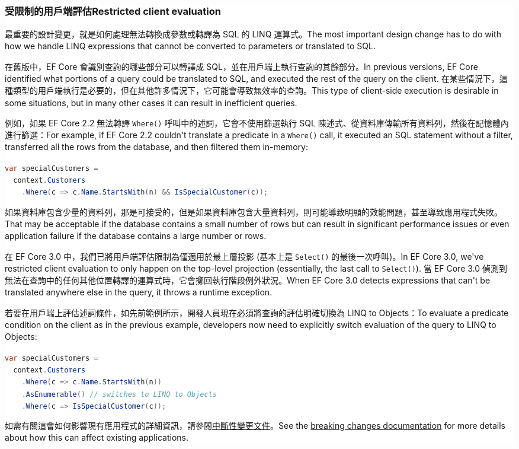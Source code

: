 ### <a name="restricted-client-evaluation"></a><span data-ttu-id="fa5b6-111">受限制的用戶端評估</span><span class="sxs-lookup"><span data-stu-id="fa5b6-111">Restricted client evaluation</span></span>
<span data-ttu-id="fa5b6-112">最重要的設計變更，就是如何處理無法轉換成參數或轉譯為 SQL 的 LINQ 運算式。</span><span class="sxs-lookup"><span data-stu-id="fa5b6-112">The most important design change has to do with how we handle LINQ expressions that cannot be converted to parameters or translated to SQL.</span></span>

<span data-ttu-id="fa5b6-113">在舊版中，EF Core 會識別查詢的哪些部分可以轉譯成 SQL，並在用戶端上執行查詢的其餘部分。</span><span class="sxs-lookup"><span data-stu-id="fa5b6-113">In previous versions, EF Core identified what portions of a query could be translated to SQL, and executed the rest of the query on the client.</span></span>
<span data-ttu-id="fa5b6-114">在某些情況下，這種類型的用戶端執行是必要的，但在其他許多情況下，它可能會導致無效率的查詢。</span><span class="sxs-lookup"><span data-stu-id="fa5b6-114">This type of client-side execution is desirable in some situations, but in many other cases it can result in inefficient queries.</span></span>

<span data-ttu-id="fa5b6-115">例如，如果 EF Core 2.2 無法轉譯 `Where()` 呼叫中的述詞，它會不使用篩選執行 SQL 陳述式、從資料庫傳輸所有資料列，然後在記憶體內進行篩選：</span><span class="sxs-lookup"><span data-stu-id="fa5b6-115">For example, if EF Core 2.2 couldn't translate a predicate in a `Where()` call, it executed an SQL statement without a filter, transferred all the rows from the database, and then filtered them in-memory:</span></span>

``` csharp
var specialCustomers = 
  context.Customers
    .Where(c => c.Name.StartsWith(n) && IsSpecialCustomer(c));
```

<span data-ttu-id="fa5b6-116">如果資料庫包含少量的資料列，那是可接受的，但是如果資料庫包含大量資料列，則可能導致明顯的效能問題，甚至導致應用程式失敗。</span><span class="sxs-lookup"><span data-stu-id="fa5b6-116">That may be acceptable if the database contains a small number of rows but can result in significant performance issues or even application failure if the database contains a large number or rows.</span></span>

<span data-ttu-id="fa5b6-117">在 EF Core 3.0 中，我們已將用戶端評估限制為僅適用於最上層投影 (基本上是 `Select()` 的最後一次呼叫)。</span><span class="sxs-lookup"><span data-stu-id="fa5b6-117">In EF Core 3.0, we've restricted client evaluation to only happen on the top-level projection (essentially, the last call to `Select()`).</span></span>
<span data-ttu-id="fa5b6-118">當 EF Core 3.0 偵測到無法在查詢中的任何其他位置轉譯的運算式時，它會擲回執行階段例外狀況。</span><span class="sxs-lookup"><span data-stu-id="fa5b6-118">When EF Core 3.0 detects expressions that can't be translated anywhere else in the query, it throws a runtime exception.</span></span>

<span data-ttu-id="fa5b6-119">若要在用戶端上評估述詞條件，如先前範例所示，開發人員現在必須將查詢的評估明確切換為 LINQ to Objects：</span><span class="sxs-lookup"><span data-stu-id="fa5b6-119">To evaluate a predicate condition on the client as in the previous example, developers now need to explicitly switch evaluation of the query to LINQ to Objects:</span></span> 

``` csharp
var specialCustomers =
  context.Customers
    .Where(c => c.Name.StartsWith(n)) 
    .AsEnumerable() // switches to LINQ to Objects
    .Where(c => IsSpecialCustomer(c));
```

<span data-ttu-id="fa5b6-120">如需有關這會如何影響現有應用程式的詳細資訊，請參閱[中斷性變更文件](xref:core/what-is-new/ef-core-3.0/breaking-changes#linq-queries-are-no-longer-evaluated-on-the-client)。</span><span class="sxs-lookup"><span data-stu-id="fa5b6-120">See the [breaking changes documentation](xref:core/what-is-new/ef-core-3.0/breaking-changes#linq-queries-are-no-longer-evaluated-on-the-client) for more details about how this can affect existing applications.</span></span>

